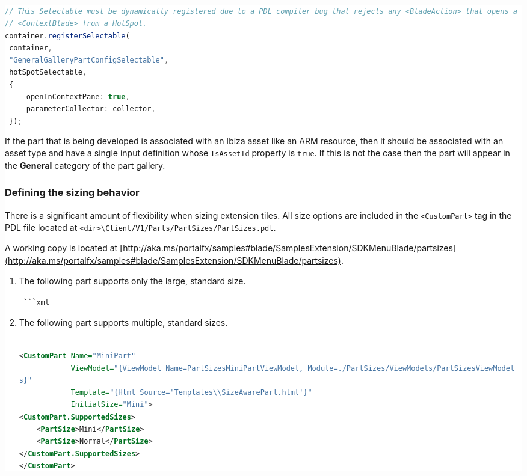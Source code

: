    ```typescript
// This Selectable must be dynamically registered due to a PDL compiler bug that rejects any <BladeAction> that opens a
// <ContextBlade> from a HotSpot.
container.registerSelectable(
    container,
    "GeneralGalleryPartConfigSelectable",
    hotSpotSelectable,
    {
        openInContextPane: true,
        parameterCollector: collector,
    });
  
```

If the part that is being developed is associated with an Ibiza asset like an ARM resource, then it should be associated with an asset type and have a single input definition whose `IsAssetId` property is `true`.  If this is not the case then the part will appear in the **General** category of the part gallery.
 
### Defining the sizing behavior

There is a significant amount of flexibility when sizing extension tiles. All size options are included in the `<CustomPart>` tag in the PDL file located at `<dir>\Client/V1/Parts/PartSizes/PartSizes.pdl`.

A working copy is located at [http://aka.ms/portalfx/samples#blade/SamplesExtension/SDKMenuBlade/partsizes](http://aka.ms/portalfx/samples#blade/SamplesExtension/SDKMenuBlade/partsizes).

1. The following part supports only the large, standard size.

    <!-- determine why this section stops the gitHub build.-->

    	```xml

	<CustomPart Name="LargePart"
        	    ViewModel="{ViewModel Name=PartSizesLargePartViewModel, Module=./PartSizes/ViewModels/PartSizesViewModels}"
            	Template="{Html Source='Templates\\SizeAwarePart.html'}"
            	InitialSize="Large">

	```

2. The following part supports multiple, standard sizes.

    <!-- determine why this section stops the gitHub build.-->

    ```xml

	<CustomPart Name="MiniPart"
        	    ViewModel="{ViewModel Name=PartSizesMiniPartViewModel, Module=./PartSizes/ViewModels/PartSizesViewModels}"
            	Template="{Html Source='Templates\\SizeAwarePart.html'}"
            	InitialSize="Mini">
  	<CustomPart.SupportedSizes>
    	<PartSize>Mini</PartSize>
    	<PartSize>Normal</PartSize>
  	</CustomPart.SupportedSizes>
	</CustomPart>
